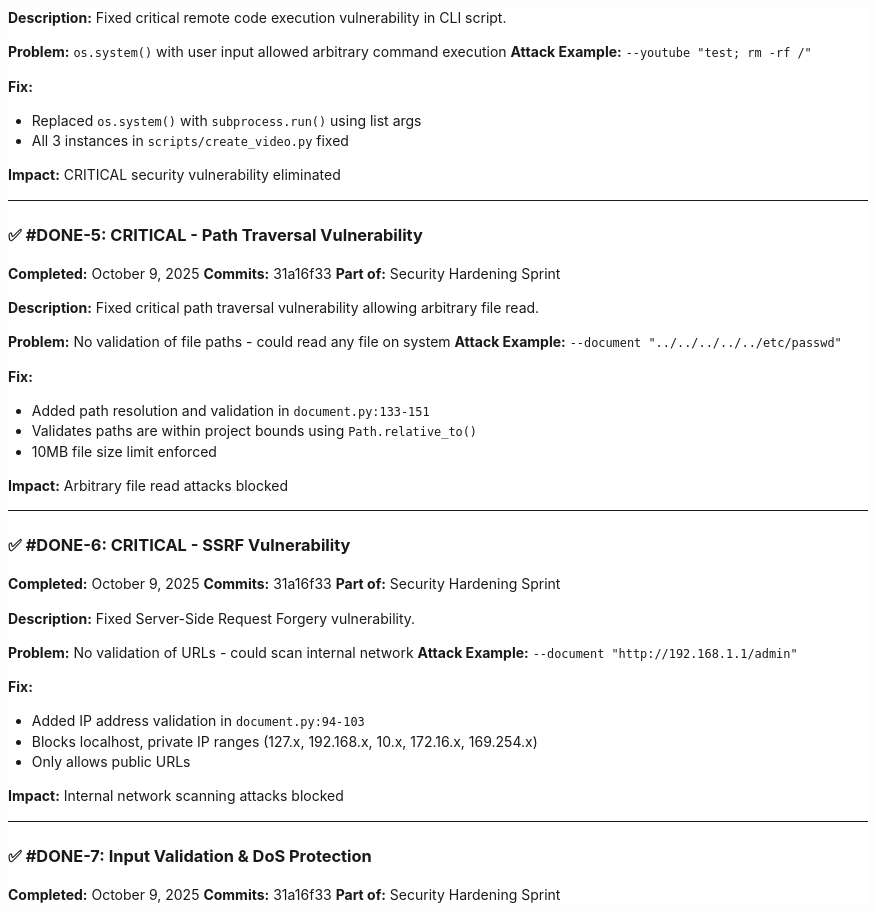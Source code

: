 **Description:**
Fixed critical remote code execution vulnerability in CLI script.

**Problem:** `os.system()` with user input allowed arbitrary command execution
**Attack Example:** `--youtube "test; rm -rf /"`

**Fix:**
- Replaced `os.system()` with `subprocess.run()` using list args
- All 3 instances in `scripts/create_video.py` fixed

**Impact:** CRITICAL security vulnerability eliminated

---

### ✅ #DONE-5: CRITICAL - Path Traversal Vulnerability
**Completed:** October 9, 2025
**Commits:** 31a16f33
**Part of:** Security Hardening Sprint

**Description:**
Fixed critical path traversal vulnerability allowing arbitrary file read.

**Problem:** No validation of file paths - could read any file on system
**Attack Example:** `--document "../../../../../etc/passwd"`

**Fix:**
- Added path resolution and validation in `document.py:133-151`
- Validates paths are within project bounds using `Path.relative_to()`
- 10MB file size limit enforced

**Impact:** Arbitrary file read attacks blocked

---

### ✅ #DONE-6: CRITICAL - SSRF Vulnerability
**Completed:** October 9, 2025
**Commits:** 31a16f33
**Part of:** Security Hardening Sprint

**Description:**
Fixed Server-Side Request Forgery vulnerability.

**Problem:** No validation of URLs - could scan internal network
**Attack Example:** `--document "http://192.168.1.1/admin"`

**Fix:**
- Added IP address validation in `document.py:94-103`
- Blocks localhost, private IP ranges (127.x, 192.168.x, 10.x, 172.16.x, 169.254.x)
- Only allows public URLs

**Impact:** Internal network scanning attacks blocked

---

### ✅ #DONE-7: Input Validation & DoS Protection
**Completed:** October 9, 2025
**Commits:** 31a16f33
**Part of:** Security Hardening Sprint
